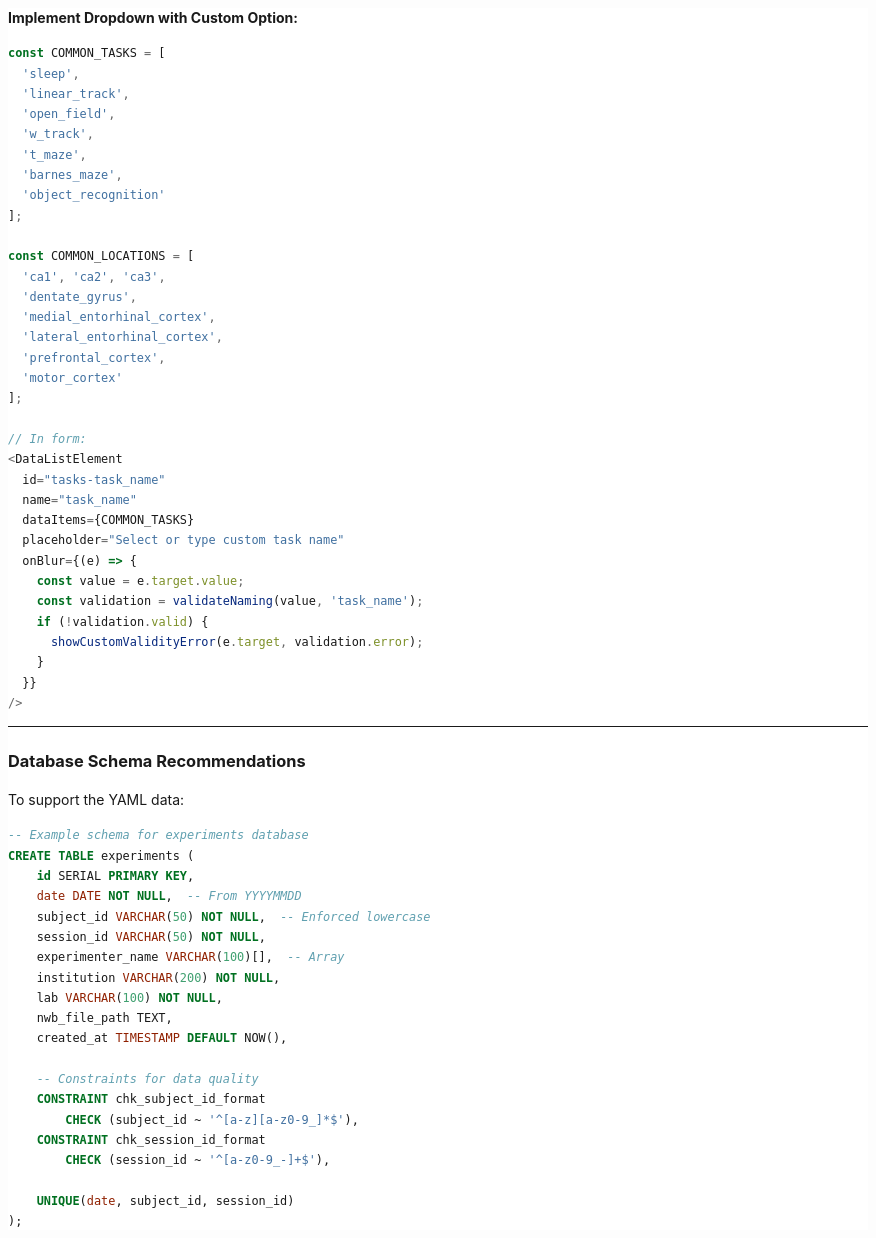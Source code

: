 **Implement Dropdown with Custom Option:**

```javascript
const COMMON_TASKS = [
  'sleep',
  'linear_track',
  'open_field',
  'w_track',
  't_maze',
  'barnes_maze',
  'object_recognition'
];

const COMMON_LOCATIONS = [
  'ca1', 'ca2', 'ca3',
  'dentate_gyrus',
  'medial_entorhinal_cortex',
  'lateral_entorhinal_cortex',
  'prefrontal_cortex',
  'motor_cortex'
];

// In form:
<DataListElement
  id="tasks-task_name"
  name="task_name"
  dataItems={COMMON_TASKS}
  placeholder="Select or type custom task name"
  onBlur={(e) => {
    const value = e.target.value;
    const validation = validateNaming(value, 'task_name');
    if (!validation.valid) {
      showCustomValidityError(e.target, validation.error);
    }
  }}
/>
```

---

### Database Schema Recommendations

To support the YAML data:

```sql
-- Example schema for experiments database
CREATE TABLE experiments (
    id SERIAL PRIMARY KEY,
    date DATE NOT NULL,  -- From YYYYMMDD
    subject_id VARCHAR(50) NOT NULL,  -- Enforced lowercase
    session_id VARCHAR(50) NOT NULL,
    experimenter_name VARCHAR(100)[],  -- Array
    institution VARCHAR(200) NOT NULL,
    lab VARCHAR(100) NOT NULL,
    nwb_file_path TEXT,
    created_at TIMESTAMP DEFAULT NOW(),

    -- Constraints for data quality
    CONSTRAINT chk_subject_id_format
        CHECK (subject_id ~ '^[a-z][a-z0-9_]*$'),
    CONSTRAINT chk_session_id_format
        CHECK (session_id ~ '^[a-z0-9_-]+$'),

    UNIQUE(date, subject_id, session_id)
);
```